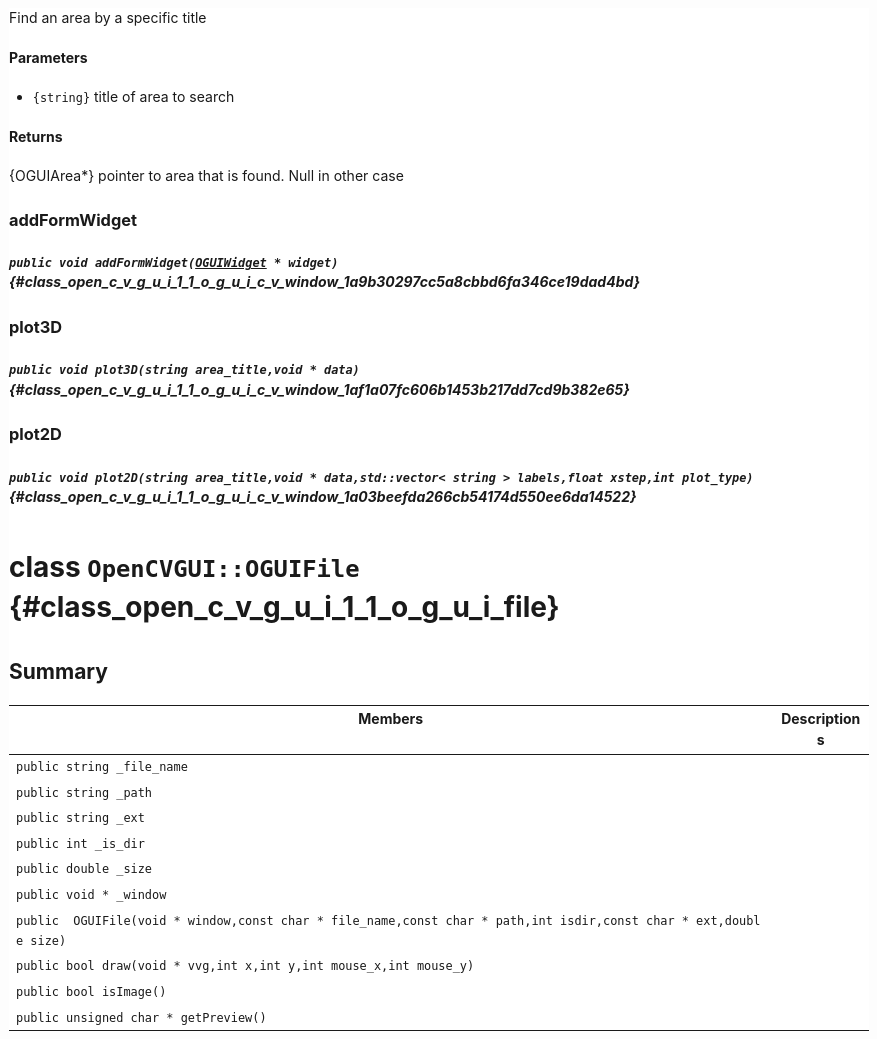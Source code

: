 

Find an area by a specific title 
#### Parameters
* `{string}` title of area to search 





#### Returns
{OGUIArea*} pointer to area that is found. Null in other case

### addFormWidget
##### `public void addFormWidget(`[`OGUIWidget`](#class_open_c_v_g_u_i_1_1_o_g_u_i_widget)` * widget)` {#class_open_c_v_g_u_i_1_1_o_g_u_i_c_v_window_1a9b30297cc5a8cbbd6fa346ce19dad4bd}





### plot3D
##### `public void plot3D(string area_title,void * data)` {#class_open_c_v_g_u_i_1_1_o_g_u_i_c_v_window_1af1a07fc606b1453b217dd7cd9b382e65}





### plot2D
##### `public void plot2D(string area_title,void * data,std::vector< string > labels,float xstep,int plot_type)` {#class_open_c_v_g_u_i_1_1_o_g_u_i_c_v_window_1a03beefda266cb54174d550ee6da14522}





# class `OpenCVGUI::OGUIFile` {#class_open_c_v_g_u_i_1_1_o_g_u_i_file}






## Summary

 Members                        | Descriptions                                
--------------------------------|---------------------------------------------
`public string _file_name` | 
`public string _path` | 
`public string _ext` | 
`public int _is_dir` | 
`public double _size` | 
`public void * _window` | 
`public  OGUIFile(void * window,const char * file_name,const char * path,int isdir,const char * ext,double size)` | 
`public bool draw(void * vvg,int x,int y,int mouse_x,int mouse_y)` | 
`public bool isImage()` | 
`public unsigned char * getPreview()` | 

